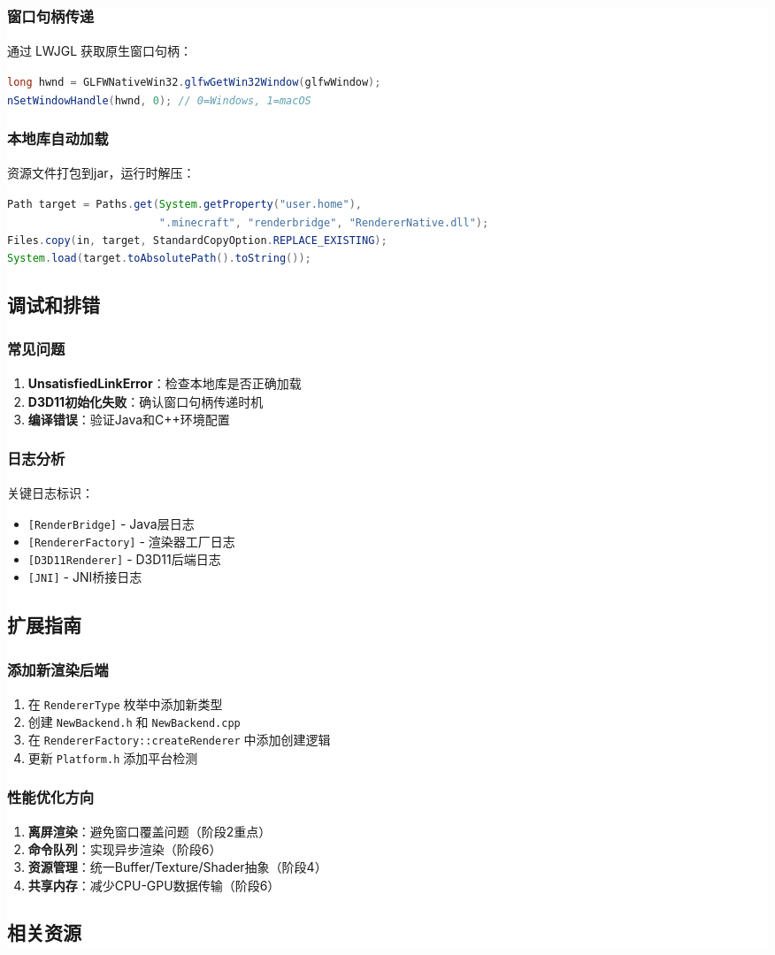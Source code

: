 ### 窗口句柄传递

通过 LWJGL 获取原生窗口句柄：

```java
long hwnd = GLFWNativeWin32.glfwGetWin32Window(glfwWindow);
nSetWindowHandle(hwnd, 0); // 0=Windows, 1=macOS
```

### 本地库自动加载

资源文件打包到jar，运行时解压：

```java
Path target = Paths.get(System.getProperty("user.home"), 
                        ".minecraft", "renderbridge", "RendererNative.dll");
Files.copy(in, target, StandardCopyOption.REPLACE_EXISTING);
System.load(target.toAbsolutePath().toString());
```

## 调试和排错

### 常见问题

1. **UnsatisfiedLinkError**：检查本地库是否正确加载
2. **D3D11初始化失败**：确认窗口句柄传递时机
3. **编译错误**：验证Java和C++环境配置

### 日志分析

关键日志标识：
- `[RenderBridge]` - Java层日志
- `[RendererFactory]` - 渲染器工厂日志
- `[D3D11Renderer]` - D3D11后端日志
- `[JNI]` - JNI桥接日志

## 扩展指南

### 添加新渲染后端

1. 在 `RendererType` 枚举中添加新类型
2. 创建 `NewBackend.h` 和 `NewBackend.cpp`
3. 在 `RendererFactory::createRenderer` 中添加创建逻辑
4. 更新 `Platform.h` 添加平台检测

### 性能优化方向

1. **离屏渲染**：避免窗口覆盖问题（阶段2重点）
2. **命令队列**：实现异步渲染（阶段6）
3. **资源管理**：统一Buffer/Texture/Shader抽象（阶段4）
4. **共享内存**：减少CPU-GPU数据传输（阶段6）

## 相关资源

